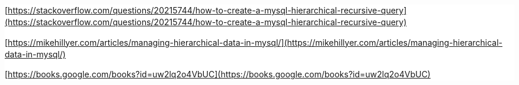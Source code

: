 [https://stackoverflow.com/questions/20215744/how-to-create-a-mysql-hierarchical-recursive-query](https://stackoverflow.com/questions/20215744/how-to-create-a-mysql-hierarchical-recursive-query)

[https://mikehillyer.com/articles/managing-hierarchical-data-in-mysql/](https://mikehillyer.com/articles/managing-hierarchical-data-in-mysql/)

[https://books.google.com/books?id=uw2lq2o4VbUC](https://books.google.com/books?id=uw2lq2o4VbUC)